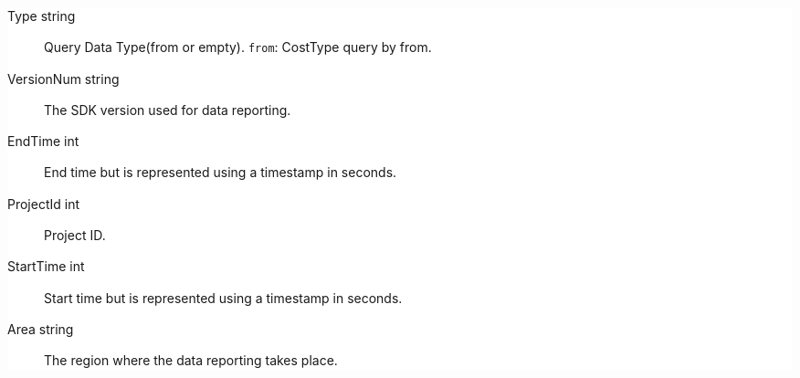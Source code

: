 <a data-swiftype-name="resource-property" data-swiftype-type="text" href="#type_csharp" style="color: inherit; text-decoration: inherit;">Type</a>
</span>
        <span class="property-indicator"></span>
        <span class="property-type">string</span>
    </dt>
    <dd><p>Query Data Type(from or empty). <code>from</code>: CostType query by from.</p>
</dd><dt class="property-optional"
            title="Optional">
        <span id="versionnum_csharp">
<a data-swiftype-name="resource-property" data-swiftype-type="text" href="#versionnum_csharp" style="color: inherit; text-decoration: inherit;">Version<wbr>Num</a>
</span>
        <span class="property-indicator"></span>
        <span class="property-type">string</span>
    </dt>
    <dd><p>The SDK version used for data reporting.</p>
</dd></dl>
</pulumi-choosable>
</div>

<div>
<pulumi-choosable type="language" values="go">
<dl class="resources-properties"><dt class="property-required"
            title="Required">
        <span id="endtime_go">
<a data-swiftype-name="resource-property" data-swiftype-type="text" href="#endtime_go" style="color: inherit; text-decoration: inherit;">End<wbr>Time</a>
</span>
        <span class="property-indicator"></span>
        <span class="property-type">int</span>
    </dt>
    <dd><p>End time but is represented using a timestamp in seconds.</p>
</dd><dt class="property-required"
            title="Required">
        <span id="projectid_go">
<a data-swiftype-name="resource-property" data-swiftype-type="text" href="#projectid_go" style="color: inherit; text-decoration: inherit;">Project<wbr>Id</a>
</span>
        <span class="property-indicator"></span>
        <span class="property-type">int</span>
    </dt>
    <dd><p>Project ID.</p>
</dd><dt class="property-required"
            title="Required">
        <span id="starttime_go">
<a data-swiftype-name="resource-property" data-swiftype-type="text" href="#starttime_go" style="color: inherit; text-decoration: inherit;">Start<wbr>Time</a>
</span>
        <span class="property-indicator"></span>
        <span class="property-type">int</span>
    </dt>
    <dd><p>Start time but is represented using a timestamp in seconds.</p>
</dd><dt class="property-optional"
            title="Optional">
        <span id="area_go">
<a data-swiftype-name="resource-property" data-swiftype-type="text" href="#area_go" style="color: inherit; text-decoration: inherit;">Area</a>
</span>
        <span class="property-indicator"></span>
        <span class="property-type">string</span>
    </dt>
    <dd><p>The region where the data reporting takes place.</p>
</dd><dt class="property-optional"